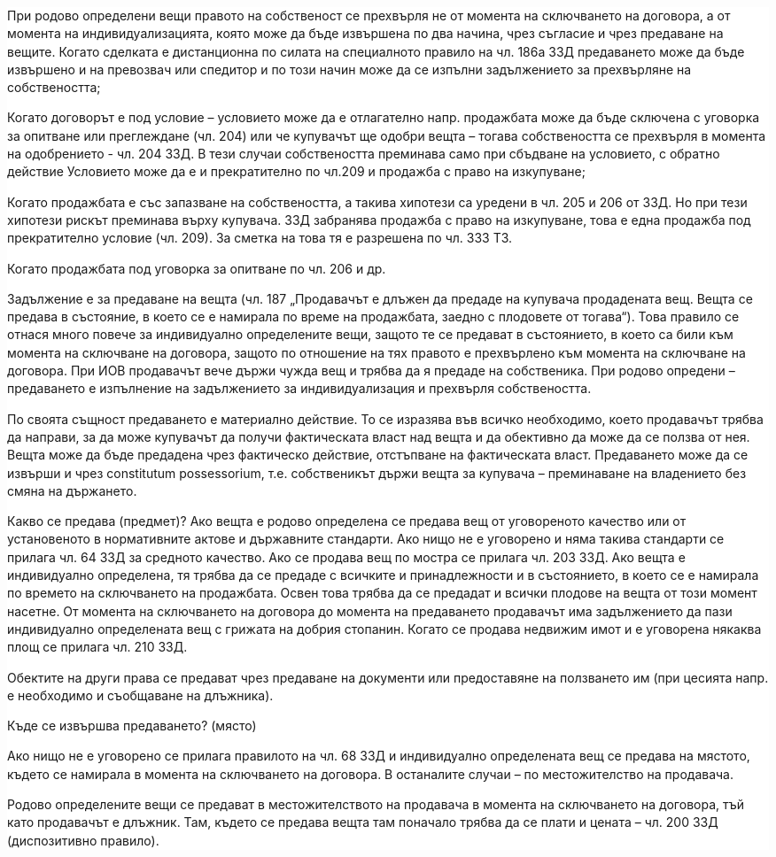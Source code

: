 При родово определени вещи правото на собственост се прехвърля не от момента на сключването на договора, а от момента на индивидуализацията, която може да бъде извършена по два начина, чрез съгласие и чрез предаване на вещите. Когато сделката е дистанционна по силата на специалното правило на чл. 186а ЗЗД предаването може да бъде извършено и на превозвач или спедитор и по този начин може да се изпълни задължението за прехвърляне на собствеността;

Когато договорът е под условие – условието може да е отлагателно напр. продажбата може да бъде сключена с уговорка за опитване или преглеждане (чл. 204) или че купувачът ще одобри вещта – тогава собствеността се прехвърля в момента на одобрението - чл. 204 ЗЗД. В тези случаи собствеността преминава само при сбъдване на условието, с обратно действие Условието може да е и прекратително по чл.209 и продажба с право на изкупуване;

Когато продажбата е със запазване на собствеността, а такива хипотези са уредени в чл. 205 и 206 от ЗЗД. Но при тези хипотези рискът преминава върху купувача. ЗЗД забранява продажба с право на изкупуване, това е една продажба под прекратително условие (чл. 209). За сметка на това тя е разрешена по чл. 333 ТЗ.

Когато продажбата под уговорка за опитване по чл. 206 и др.

Задължение е за предаване на вещта (чл. 187 „Продавачът е длъжен да предаде на купувача продадената вещ. Вещта се предава в състояние, в което се е намирала по време на продажбата, заедно с плодовете от тогава“). Това правило се отнася много повече за индивидуално определените вещи, защото те се предават в състоянието, в което са били към момента на сключване на договора, защото по отношение на тях правото е прехвърлено към момента на сключване на договора. При ИОВ продавачът вече държи чужда вещ и трябва да я предаде на собственика. При родово опредени – предаването е изпълнение на задължението за индивидуализация и прехвърля собствеността. 

По своята същност предаването е материално действие. То се изразява във всичко необходимо, което продавачът трябва да направи, за да може купувачът да получи фактическата власт над вещта и да обективно да може да се ползва от нея. Вещта може да бъде предадена чрез фактическо действие, отстъпване на фактическата власт. Предаването може да се извърши и чрез constitutum possessorium, т.е. собственикът държи вещта за купувача – преминаване на владението без смяна на държането.

Какво се предава (предмет)? Aко вещта е родово определена се предава вещ от уговореното качество или от установеното в нормативните актове и държавните стандарти. Ако нищо не е уговорено и няма такива стандарти се прилага чл. 64 ЗЗД за средното качество. Ако се продава вещ по мостра се прилага чл. 203 ЗЗД. Aко вещта е индивидуално определена, тя трябва да се предаде с всичките и принадлежности и в състоянието, в което се е намирала по времето на сключването на продажбата. Освен това трябва да се предадат и всички плодове на вещта от този момент насетне. От момента на сключването на договора до момента на предаването продавачът има задължението да пази индивидуално определената вещ с грижата на добрия стопанин. Когато се продава недвижим имот и е уговорена някаква площ се прилага чл. 210 ЗЗД.

Обектите на други права се предават чрез предаване на документи или предоставяне на ползването им (при цесията напр. е необходимо и съобщаване на длъжника).

Къде се извършва предаването? (място)  

Ако нищо не е уговорено се прилага правилото на чл. 68 ЗЗД и индивидуално определената вещ се предава на мястото, където се намирала в момента на сключването на договора. В останалите случаи – по местожителство на продавача.

Родово определените вещи се предават в местожителството на продавача в момента на сключването на договора, тъй като продавачът е длъжник. Там, където се предава вещта там поначало трябва да се плати и цената – чл. 200 ЗЗД (диспозитивно правило).
